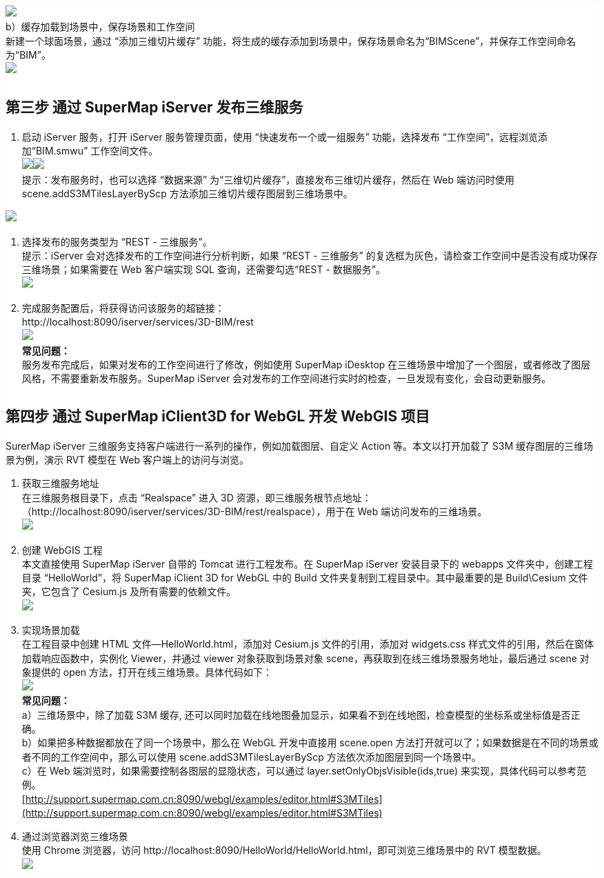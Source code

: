 
![](http://image109.360doc.com/DownloadImg/2020/08/1802/199577604_18_20200818021633302)  
b）缓存加载到场景中，保存场景和工作空间  
新建一个球面场景，通过 “添加三维切片缓存” 功能，将生成的缓存添加到场景中，保存场景命名为“BIMScene”，并保存工作空间命名为“BIM”。  
![](http://image109.360doc.com/DownloadImg/2020/08/1802/199577604_19_20200818021633396)

第三步 通过 SuperMap iServer 发布三维服务
------------------------------

1.  启动 iServer 服务，打开 iServer 服务管理页面，使用 “快速发布一个或一组服务” 功能，选择发布 “工作空间”，远程浏览添加“BIM.smwu” 工作空间文件。  
    ![](http://image109.360doc.com/DownloadImg/2020/08/1802/199577604_20_20200818021633568)![](http://image109.360doc.com/DownloadImg/2020/08/1802/199577604_21_20200818021633708)  
    提示：发布服务时，也可以选择 “数据来源” 为“三维切片缓存”，直接发布三维切片缓存，然后在 Web 端访问时使用 scene.addS3MTilesLayerByScp 方法添加三维切片缓存图层到三维场景中。
    

![](http://image109.360doc.com/DownloadImg/2020/08/1802/199577604_22_20200818021633771)

1.  选择发布的服务类型为 “REST - 三维服务”。  
    提示：iServer 会对选择发布的工作空间进行分析判断，如果 “REST - 三维服务” 的复选框为灰色，请检查工作空间中是否没有成功保存三维场景；如果需要在 Web 客户端实现 SQL 查询，还需要勾选“REST - 数据服务”。  
    ![](http://image109.360doc.com/DownloadImg/2020/08/1802/199577604_23_20200818021633849)
    
2.  完成服务配置后，将获得访问该服务的超链接：  
    http://localhost:8090/iserver/services/3D-BIM/rest  
    ![](http://image109.360doc.com/DownloadImg/2020/08/1802/199577604_24_20200818021633958)  
    **常见问题：**  
    服务发布完成后，如果对发布的工作空间进行了修改，例如使用 SuperMap iDesktop 在三维场景中增加了一个图层，或者修改了图层风格，不需要重新发布服务。SuperMap iServer 会对发布的工作空间进行实时的检查，一旦发现有变化，会自动更新服务。
    

第四步 通过 SuperMap iClient3D for WebGL 开发 WebGIS 项目
------------------------------------------------

SurerMap iServer 三维服务支持客户端进行一系列的操作，例如加载图层、自定义 Action 等。本文以打开加载了 S3M 缓存图层的三维场景为例，演示 RVT 模型在 Web 客户端上的访问与浏览。

1.  获取三维服务地址  
    在三维服务根目录下，点击 “Realspace” 进入 3D 资源，即三维服务根节点地址：  
    （http://localhost:8090/iserver/services/3D-BIM/rest/realspace），用于在 Web 端访问发布的三维场景。  
    ![](http://image109.360doc.com/DownloadImg/2020/08/1802/199577604_25_202008180216345)
    
2.  创建 WebGIS 工程  
    本文直接使用 SuperMap iServer 自带的 Tomcat 进行工程发布。在 SuperMap iServer 安装目录下的 webapps 文件夹中，创建工程目录 “HelloWorld”，将 SuperMap iClient 3D for WebGL 中的 Build 文件夹复制到工程目录中。其中最重要的是 Build\Cesium 文件夹，它包含了 Cesium.js 及所有需要的依赖文件。  
    ![](http://image109.360doc.com/DownloadImg/2020/08/1802/199577604_26_20200818021634161)
    
3.  实现场景加载  
    在工程目录中创建 HTML 文件—HelloWorld.html，添加对 Cesium.js 文件的引用，添加对 widgets.css 样式文件的引用，然后在窗体加载响应函数中，实例化 Viewer，并通过 viewer 对象获取到场景对象 scene，再获取到在线三维场景服务地址，最后通过 scene 对象提供的 open 方法，打开在线三维场景。具体代码如下：  
    ![](http://image109.360doc.com/DownloadImg/2020/08/1802/199577604_27_20200818021634224)  
    **常见问题：**  
    a）三维场景中，除了加载 S3M 缓存, 还可以同时加载在线地图叠加显示，如果看不到在线地图，检查模型的坐标系或坐标值是否正确。  
    b）如果把多种数据都放在了同一个场景中，那么在 WebGL 开发中直接用 scene.open 方法打开就可以了；如果数据是在不同的场景或者不同的工作空间中，那么可以使用 scene.addS3MTilesLayerByScp 方法依次添加图层到同一个场景中。  
    c）在 Web 端浏览时，如果需要控制各图层的显隐状态，可以通过 layer.setOnlyObjsVisible(ids,true) 来实现，具体代码可以参考范例。  
    [http://support.supermap.com.cn:8090/webgl/examples/editor.html#S3MTiles](http://support.supermap.com.cn:8090/webgl/examples/editor.html#S3MTiles)
    
4.  通过浏览器浏览三维场景  
    使用 Chrome 浏览器，访问 http://localhost:8090/HelloWorld/HelloWorld.html，即可浏览三维场景中的 RVT 模型数据。  
    ![](http://image109.360doc.com/DownloadImg/2020/08/1802/199577604_28_20200818021634333)